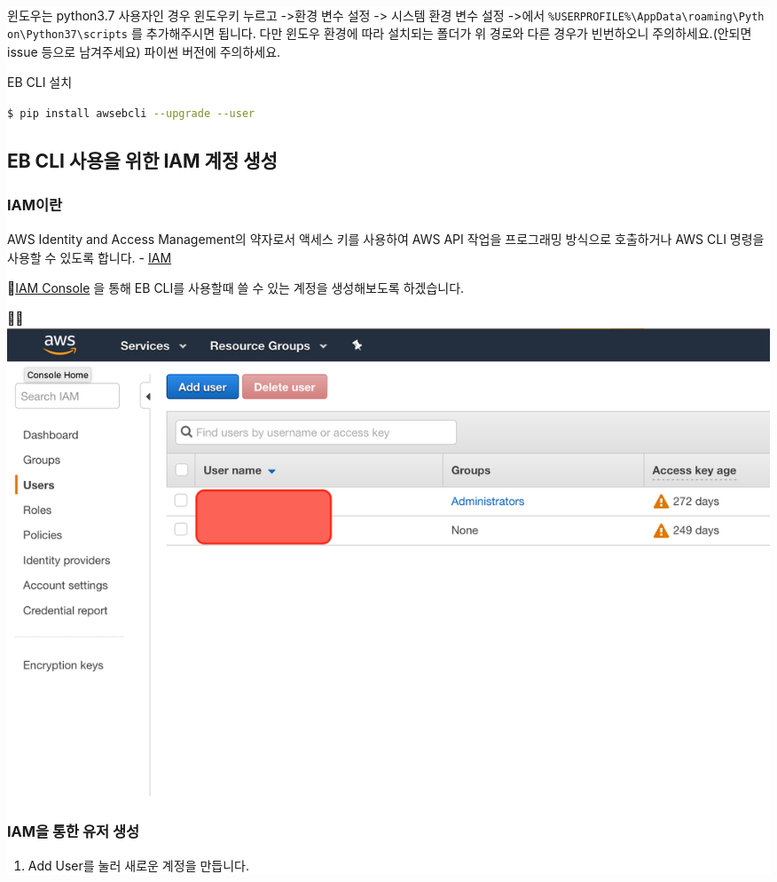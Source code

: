 윈도우는 python3.7 사용자인 경우 윈도우키 누르고 ->환경 변수 설정 -> 시스템 환경 변수 설정 ->에서
`%USERPROFILE%\AppData\roaming\Python\Python37\scripts`
를 추가해주시면 됩니다. 다만 윈도우 환경에 따라 설치되는 폴더가 위 경로와 다른 경우가 빈번하오니 주의하세요.(안되면 issue 등으로 남겨주세요) 파이썬 버전에 주의하세요.

EB CLI 설치

```sh
$ pip install awsebcli --upgrade --user
```

## EB CLI 사용을 위한 IAM 계정 생성

### IAM이란

AWS Identity and Access Management의 약자로서 액세스 키를 사용하여 AWS API 작업을 프로그래밍 방식으로 호출하거나 AWS CLI 명령을 사용할 수 있도록 합니다. - [IAM](https://docs.aws.amazon.com/ko_kr/general/latest/gr/aws-sec-cred-types.html#access-keys-and-secret-access-keys)

[IAM Console](https://console.aws.amazon.com/iam/home#/home) 을 통해 EB CLI를 사용할때 쓸 수 있는 계정을 생성해보도록 하겠습니다.

![IAM User](./images/iam1.png "IAM User")

### IAM을 통한 유저 생성

1. Add User를 눌러 새로운 계정을 만듭니다.
